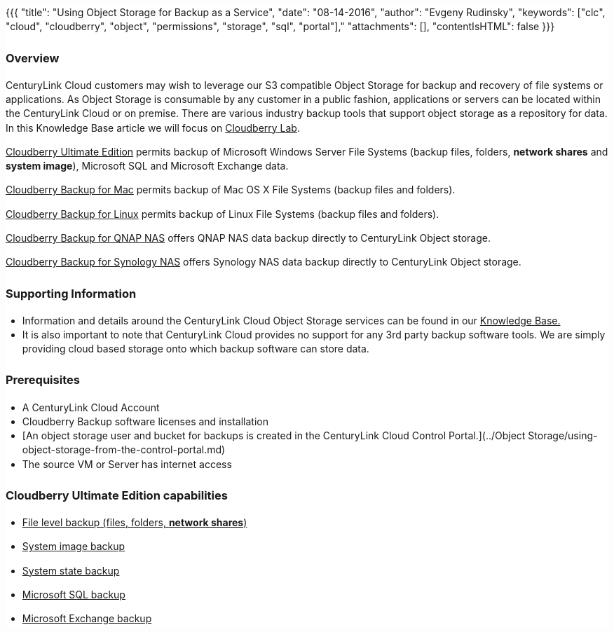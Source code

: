 {{{
  "title": "Using Object Storage for Backup as a Service",
  "date": "08-14-2016",
  "author": "Evgeny Rudinsky",
  "keywords": ["clc", "cloud", "cloudberry", "object", "permissions", "storage", "sql", "portal"],"
  "attachments": [],
  "contentIsHTML": false
}}}

### Overview
CenturyLink Cloud customers may wish to leverage our S3 compatible Object Storage for backup and recovery of file systems or applications. As Object Storage is consumable by any customer in a public fashion, applications or servers can be located within the CenturyLink Cloud or on premise. There are various industry backup tools that support object storage as a repository for data. In this Knowledge Base article we will focus on [Cloudberry Lab](http://www.cloudberrylab.com).

[Cloudberry Ultimate Edition](http://www.cloudberrylab.com/enterprise-cloud-backup-software.aspx) permits backup of Microsoft Windows Server File Systems (backup files, folders, **network shares** and **system image**), Microsoft SQL and Microsoft Exchange data.

[Cloudberry Backup for Mac](http://www.cloudberrylab.com/backupmac.aspx) permits backup of Mac OS X File Systems (backup files and folders).

[Cloudberry Backup for Linux](http://www.cloudberrylab.com/backuplinux.aspx) permits backup of Linux File Systems (backup files and folders).

[Cloudberry Backup for QNAP NAS](http://www.cloudberrylab.com/backup-qnap.aspx) offers QNAP NAS data backup directly to CenturyLink Object storage.

[Cloudberry Backup for Synology NAS](http://www.cloudberrylab.com/backup-synology.aspx) offers Synology NAS data backup directly to CenturyLink Object storage.

### Supporting Information
* Information and details around the CenturyLink Cloud Object Storage services can be found in our [Knowledge Base.](//www.ctl.io/knowledge-base/storage/object-storage)
* It is also important to note that CenturyLink Cloud provides no support for any 3rd party backup software tools. We are simply providing cloud based storage onto which backup software can store data.

### Prerequisites
* A CenturyLink Cloud Account
* Cloudberry Backup software licenses and installation
* [An object storage user and bucket for backups is created in the CenturyLink Cloud Control Portal.](../Object Storage/using-object-storage-from-the-control-portal.md)
* The source VM or Server has internet access

### Cloudberry Ultimate Edition capabilities

* [File level backup (files, folders, **network shares**)](#file-level-backup)
* [System image backup](#system-image-backup)
* [System state backup](#system-state-backup)
* [Microsoft SQL backup](#microsoft-sql-backup)
* [Microsoft Exchange backup](#microsoft-exchange-backup)


  [1d5c9166]: http://kb.cloudberrylab.com "Knowledge Base Cloudberry lab"